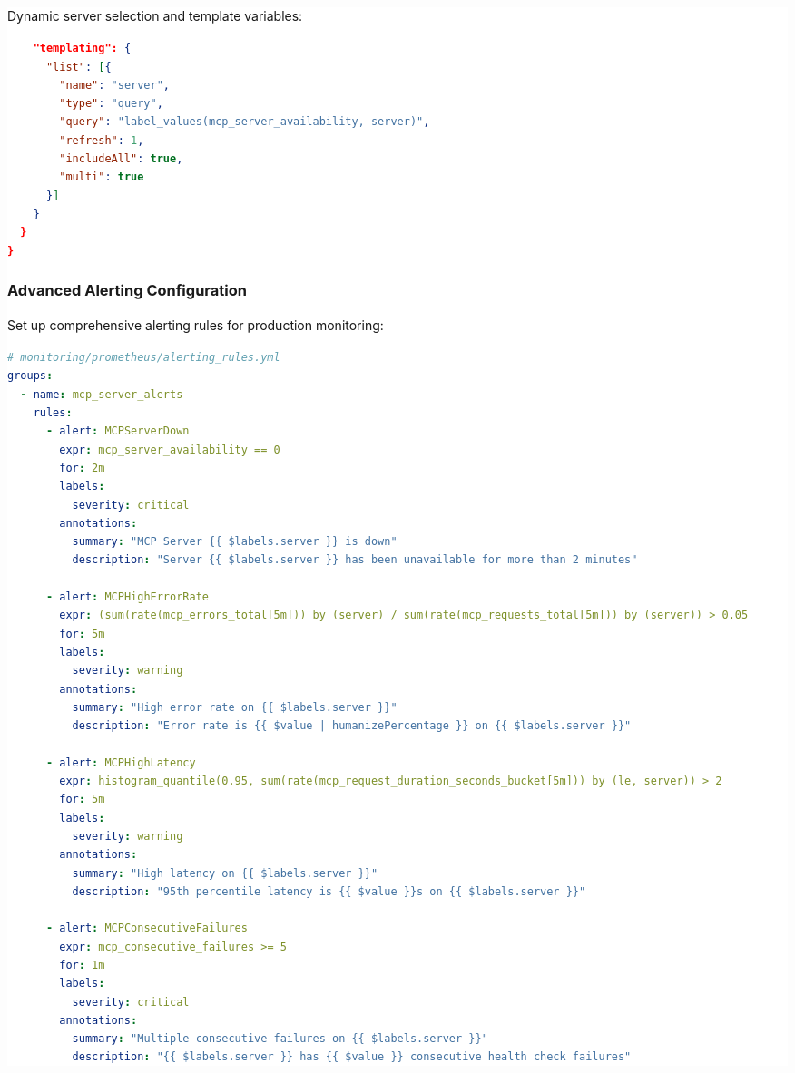 Dynamic server selection and template variables:  

```json
    "templating": {
      "list": [{
        "name": "server",
        "type": "query",
        "query": "label_values(mcp_server_availability, server)",
        "refresh": 1,
        "includeAll": true,
        "multi": true
      }]
    }
  }
}
```

### Advanced Alerting Configuration

Set up comprehensive alerting rules for production monitoring:  

```yaml
# monitoring/prometheus/alerting_rules.yml
groups:
  - name: mcp_server_alerts
    rules:
      - alert: MCPServerDown
        expr: mcp_server_availability == 0
        for: 2m
        labels:
          severity: critical
        annotations:
          summary: "MCP Server {{ $labels.server }} is down"
          description: "Server {{ $labels.server }} has been unavailable for more than 2 minutes"
      
      - alert: MCPHighErrorRate
        expr: (sum(rate(mcp_errors_total[5m])) by (server) / sum(rate(mcp_requests_total[5m])) by (server)) > 0.05
        for: 5m
        labels:
          severity: warning
        annotations:
          summary: "High error rate on {{ $labels.server }}"
          description: "Error rate is {{ $value | humanizePercentage }} on {{ $labels.server }}"
      
      - alert: MCPHighLatency
        expr: histogram_quantile(0.95, sum(rate(mcp_request_duration_seconds_bucket[5m])) by (le, server)) > 2
        for: 5m
        labels:
          severity: warning
        annotations:
          summary: "High latency on {{ $labels.server }}"
          description: "95th percentile latency is {{ $value }}s on {{ $labels.server }}"
      
      - alert: MCPConsecutiveFailures
        expr: mcp_consecutive_failures >= 5
        for: 1m
        labels:
          severity: critical
        annotations:
          summary: "Multiple consecutive failures on {{ $labels.server }}"
          description: "{{ $labels.server }} has {{ $value }} consecutive health check failures"
```
